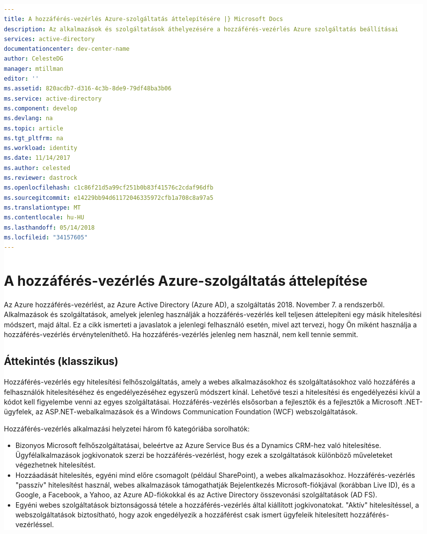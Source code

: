 ```yaml
---
title: A hozzáférés-vezérlés Azure-szolgáltatás áttelepítésére |} Microsoft Docs
description: Az alkalmazások és szolgáltatások áthelyezésére a hozzáférés-vezérlés Azure szolgáltatás beállításai
services: active-directory
documentationcenter: dev-center-name
author: CelesteDG
manager: mtillman
editor: ''
ms.assetid: 820acdb7-d316-4c3b-8de9-79df48ba3b06
ms.service: active-directory
ms.component: develop
ms.devlang: na
ms.topic: article
ms.tgt_pltfrm: na
ms.workload: identity
ms.date: 11/14/2017
ms.author: celested
ms.reviewer: dastrock
ms.openlocfilehash: c1c86f21d5a99cf251b0b83f41576c2cdaf96dfb
ms.sourcegitcommit: e14229bb94d61172046335972cfb1a708c8a97a5
ms.translationtype: MT
ms.contentlocale: hu-HU
ms.lasthandoff: 05/14/2018
ms.locfileid: "34157605"
---
```

# <a name="migrate-from-the-azure-access-control-service"></a>A hozzáférés-vezérlés Azure-szolgáltatás áttelepítése

Az Azure hozzáférés-vezérlést, az Azure Active Directory (Azure AD), a szolgáltatás 2018. November 7. a rendszerből. Alkalmazások és szolgáltatások, amelyek jelenleg használják a hozzáférés-vezérlés kell teljesen áttelepíteni egy másik hitelesítési módszert, majd által. Ez a cikk ismerteti a javaslatok a jelenlegi felhasználó esetén, mivel azt tervezi, hogy Ön miként használja a hozzáférés-vezérlés érvényteleníthető. Ha hozzáférés-vezérlés jelenleg nem használ, nem kell tennie semmit.


## <a name="overview"></a>Áttekintés (klasszikus)

Hozzáférés-vezérlés egy hitelesítési felhőszolgáltatás, amely a webes alkalmazásokhoz és szolgáltatásokhoz való hozzáférés a felhasználók hitelesítéséhez és engedélyezéséhez egyszerű módszert kínál. Lehetővé teszi a hitelesítési és engedélyezési kívül a kódot kell figyelembe venni az egyes szolgáltatásai. Hozzáférés-vezérlés elsősorban a fejlesztők és a fejlesztők a Microsoft .NET-ügyfelek, az ASP.NET-webalkalmazások és a Windows Communication Foundation (WCF) webszolgáltatások.

Hozzáférés-vezérlés alkalmazási helyzetei három fő kategóriába sorolhatók:

- Bizonyos Microsoft felhőszolgáltatásai, beleértve az Azure Service Bus és a Dynamics CRM-hez való hitelesítése. Ügyfélalkalmazások jogkivonatok szerzi be hozzáférés-vezérlést, hogy ezek a szolgáltatások különböző műveleteket végezhetnek hitelesítést.
- Hozzáadását hitelesítés, egyéni mind előre csomagolt (például SharePoint), a webes alkalmazásokhoz. Hozzáférés-vezérlés "passzív" hitelesítést használ, webes alkalmazások támogathatják Bejelentkezés Microsoft-fiókjával (korábban Live ID), és a Google, a Facebook, a Yahoo, az Azure AD-fiókokkal és az Active Directory összevonási szolgáltatások (AD FS).
- Egyéni webes szolgáltatások biztonságossá tétele a hozzáférés-vezérlés által kiállított jogkivonatokat. "Aktív" hitelesítéssel, a webszolgáltatások biztosítható, hogy azok engedélyezik a hozzáférést csak ismert ügyfeleik hitelesített hozzáférés-vezérléssel.
